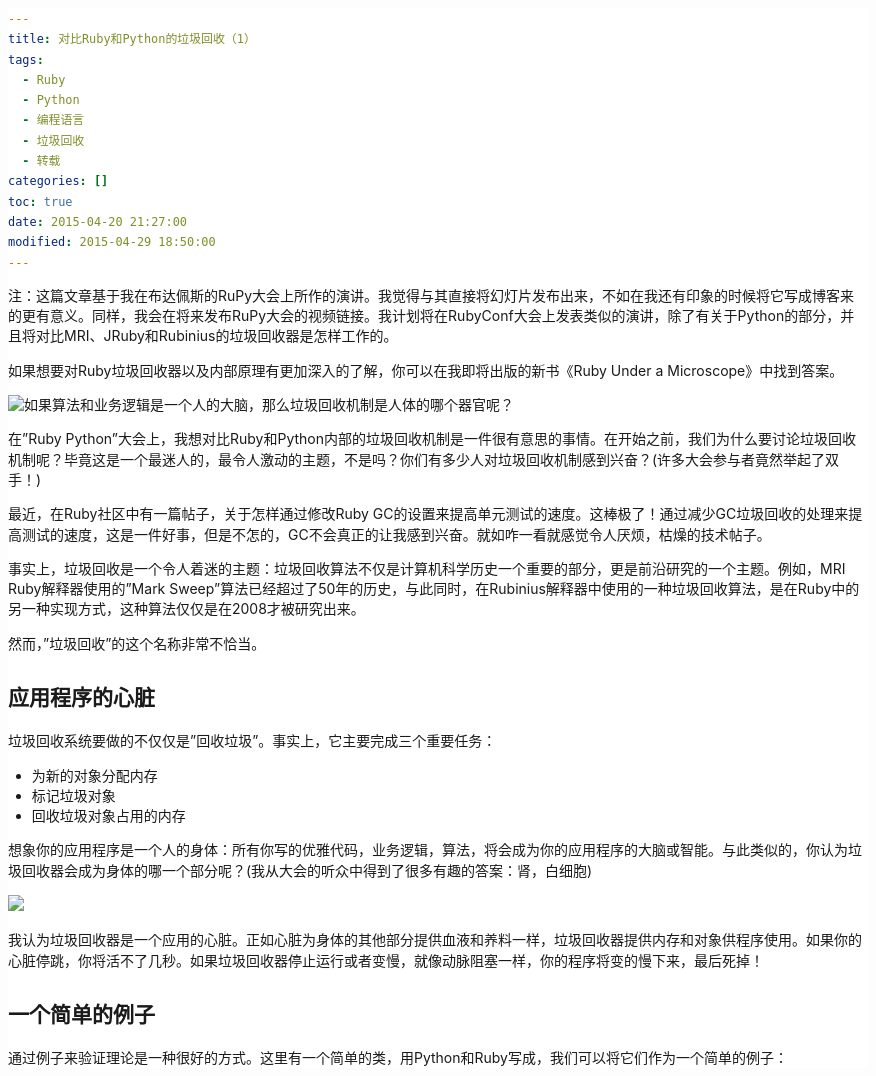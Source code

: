 ```yaml
---
title: 对比Ruby和Python的垃圾回收（1）
tags:
  - Ruby
  - Python
  - 编程语言
  - 垃圾回收
  - 转载
categories: []
toc: true
date: 2015-04-20 21:27:00
modified: 2015-04-29 18:50:00
---
```



注：这篇文章基于我在布达佩斯的RuPy大会上所作的演讲。我觉得与其直接将幻灯片发布出来，不如在我还有印象的时候将它写成博客来的更有意义。同样，我会在将来发布RuPy大会的视频链接。我计划将在RubyConf大会上发表类似的演讲，除了有关于Python的部分，并且将对比MRI、JRuby和Rubinius的垃圾回收器是怎样工作的。

如果想要对Ruby垃圾回收器以及内部原理有更加深入的了解，你可以在我即将出版的新书《Ruby Under a Microscope》中找到答案。

![如果算法和业务逻辑是一个人的大脑，那么垃圾回收机制是人体的哪个器官呢？](95160acf42af5a9730778d70eed7904b.png)

在”Ruby Python”大会上，我想对比Ruby和Python内部的垃圾回收机制是一件很有意思的事情。在开始之前，我们为什么要讨论垃圾回收机制呢？毕竟这是一个最迷人的，最令人激动的主题，不是吗？你们有多少人对垃圾回收机制感到兴奋？(许多大会参与者竟然举起了双手！)

最近，在Ruby社区中有一篇帖子，关于怎样通过修改Ruby GC的设置来提高单元测试的速度。这棒极了！通过减少GC垃圾回收的处理来提高测试的速度，这是一件好事，但是不怎的，GC不会真正的让我感到兴奋。就如咋一看就感觉令人厌烦，枯燥的技术帖子。

事实上，垃圾回收是一个令人着迷的主题：垃圾回收算法不仅是计算机科学历史一个重要的部分，更是前沿研究的一个主题。例如，MRI Ruby解释器使用的”Mark Sweep”算法已经超过了50年的历史，与此同时，在Rubinius解释器中使用的一种垃圾回收算法，是在Ruby中的另一种实现方式，这种算法仅仅是在2008才被研究出来。

然而，”垃圾回收”的这个名称非常不恰当。

## 应用程序的心脏

垃圾回收系统要做的不仅仅是”回收垃圾”。事实上，它主要完成三个重要任务：

* 为新的对象分配内存
* 标记垃圾对象
* 回收垃圾对象占用的内存

想象你的应用程序是一个人的身体：所有你写的优雅代码，业务逻辑，算法，将会成为你的应用程序的大脑或智能。与此类似的，你认为垃圾回收器会成为身体的哪一个部分呢？(我从大会的听众中得到了很多有趣的答案：肾，白细胞)

![](5f82687969e5b4a77ff2448bc1cc45a9.png)

我认为垃圾回收器是一个应用的心脏。正如心脏为身体的其他部分提供血液和养料一样，垃圾回收器提供内存和对象供程序使用。如果你的心脏停跳，你将活不了几秒。如果垃圾回收器停止运行或者变慢，就像动脉阻塞一样，你的程序将变的慢下来，最后死掉！

## 一个简单的例子

通过例子来验证理论是一种很好的方式。这里有一个简单的类，用Python和Ruby写成，我们可以将它们作为一个简单的例子：
